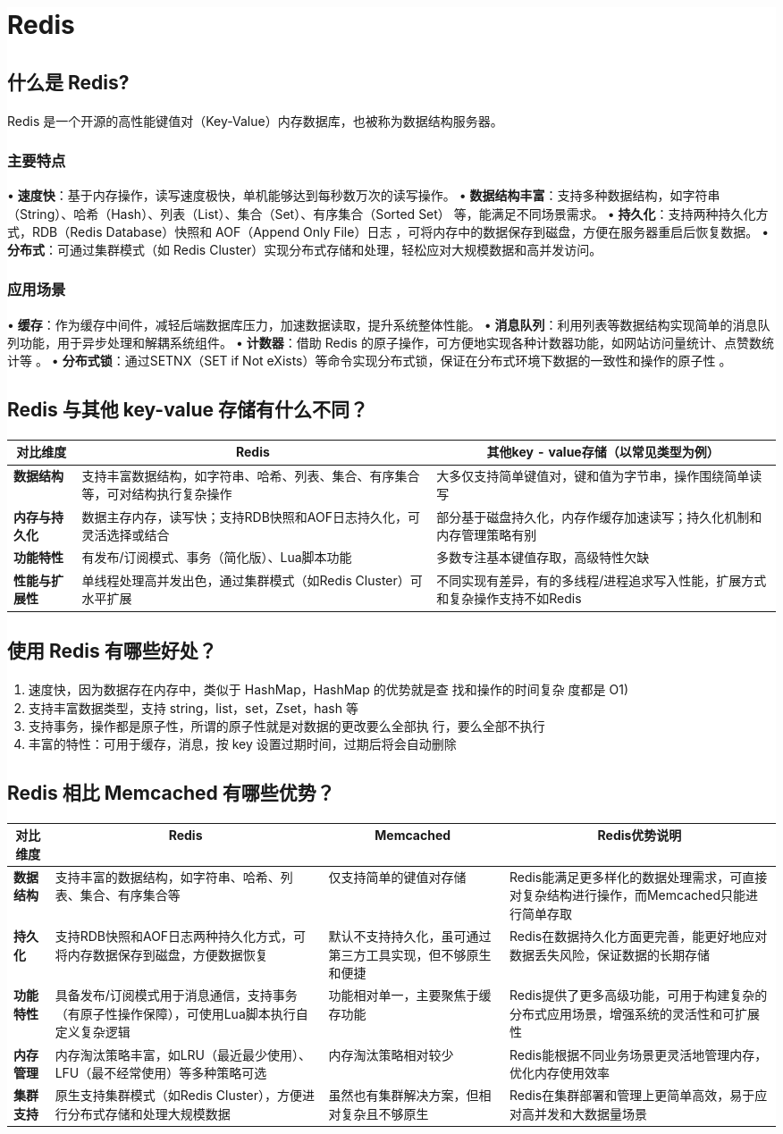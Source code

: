 # Redis

## 什么是 Redis?

Redis 是一个开源的高性能键值对（Key-Value）内存数据库，也被称为数据结构服务器。

### 主要特点
• **速度快**：基于内存操作，读写速度极快，单机能够达到每秒数万次的读写操作。
 • **数据结构丰富**：支持多种数据结构，如字符串（String）、哈希（Hash）、列表（List）、集合（Set）、有序集合（Sorted Set） 等，能满足不同场景需求。
 • **持久化**：支持两种持久化方式，RDB（Redis Database）快照和 AOF（Append Only File）日志 ，可将内存中的数据保存到磁盘，方便在服务器重启后恢复数据。
 • **分布式**：可通过集群模式（如 Redis Cluster）实现分布式存储和处理，轻松应对大规模数据和高并发访问。 

### 应用场景
• **缓存**：作为缓存中间件，减轻后端数据库压力，加速数据读取，提升系统整体性能。
 • **消息队列**：利用列表等数据结构实现简单的消息队列功能，用于异步处理和解耦系统组件。 
 • **计数器**：借助 Redis 的原子操作，可方便地实现各种计数器功能，如网站访问量统计、点赞数统计等 。 
 • **分布式锁**：通过SETNX（SET if Not eXists）等命令实现分布式锁，保证在分布式环境下数据的一致性和操作的原子性 。

## Redis 与其他 key-value 存储有什么不同？

| 对比维度         | Redis                                                        | 其他key - value存储（以常见类型为例）                        |
| ---------------- | ------------------------------------------------------------ | ------------------------------------------------------------ |
| **数据结构**     | 支持丰富数据结构，如字符串、哈希、列表、集合、有序集合等，可对结构执行复杂操作 | 大多仅支持简单键值对，键和值为字节串，操作围绕简单读写       |
| **内存与持久化** | 数据主存内存，读写快；支持RDB快照和AOF日志持久化，可灵活选择或结合 | 部分基于磁盘持久化，内存作缓存加速读写；持久化机制和内存管理策略有别 |
| **功能特性**     | 有发布/订阅模式、事务（简化版）、Lua脚本功能                 | 多数专注基本键值存取，高级特性欠缺                           |
| **性能与扩展性** | 单线程处理高并发出色，通过集群模式（如Redis Cluster）可水平扩展 | 不同实现有差异，有的多线程/进程追求写入性能，扩展方式和复杂操作支持不如Redis |

## 使用 Redis 有哪些好处？

1. 速度快，因为数据存在内存中，类似于 HashMap，HashMap 的优势就是查 找和操作的时间复杂
度都是 O1) 
2. 支持丰富数据类型，支持 string，list，set，Zset，hash 等 
3. 支持事务，操作都是原子性，所谓的原子性就是对数据的更改要么全部执 行，要么全部不执行 
4. 丰富的特性：可用于缓存，消息，按 key 设置过期时间，过期后将会自动删除

## Redis 相比 Memcached 有哪些优势？ 

| 对比维度     | Redis                                                        | Memcached                                                  | Redis优势说明                                                |
| ------------ | ------------------------------------------------------------ | ---------------------------------------------------------- | ------------------------------------------------------------ |
| **数据结构** | 支持丰富的数据结构，如字符串、哈希、列表、集合、有序集合等   | 仅支持简单的键值对存储                                     | Redis能满足更多样化的数据处理需求，可直接对复杂结构进行操作，而Memcached只能进行简单存取 |
| **持久化**   | 支持RDB快照和AOF日志两种持久化方式，可将内存数据保存到磁盘，方便数据恢复 | 默认不支持持久化，虽可通过第三方工具实现，但不够原生和便捷 | Redis在数据持久化方面更完善，能更好地应对数据丢失风险，保证数据的长期存储 |
| **功能特性** | 具备发布/订阅模式用于消息通信，支持事务（有原子性操作保障），可使用Lua脚本执行自定义复杂逻辑 | 功能相对单一，主要聚焦于缓存功能                           | Redis提供了更多高级功能，可用于构建复杂的分布式应用场景，增强系统的灵活性和可扩展性 |
| **内存管理** | 内存淘汰策略丰富，如LRU（最近最少使用）、LFU（最不经常使用）等多种策略可选 | 内存淘汰策略相对较少                                       | Redis能根据不同业务场景更灵活地管理内存，优化内存使用效率    |
| **集群支持** | 原生支持集群模式（如Redis Cluster），方便进行分布式存储和处理大规模数据 | 虽然也有集群解决方案，但相对复杂且不够原生                 | Redis在集群部署和管理上更简单高效，易于应对高并发和大数据量场景 |
